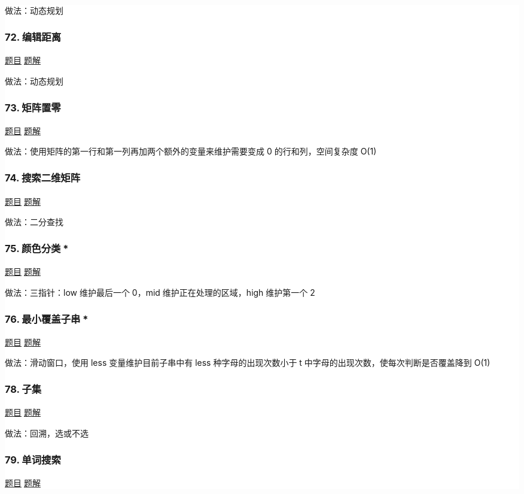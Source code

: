 做法：动态规划


### 72. 编辑距离
[题目](https://leetcode.cn/problems/edit-distance)
[题解](https://leetcode.cn/problems/edit-distance/solutions/2133222/jiao-ni-yi-bu-bu-si-kao-dong-tai-gui-hua-uo5q)

做法：动态规划


### 73. 矩阵置零
[题目](https://leetcode.cn/problems/set-matrix-zeroes)
[题解](https://leetcode.cn/problems/set-matrix-zeroes/solutions/669901/ju-zhen-zhi-ling-by-leetcode-solution-9ll7)

做法：使用矩阵的第一行和第一列再加两个额外的变量来维护需要变成 0 的行和列，空间复杂度 O(1)


### 74. 搜索二维矩阵
[题目](https://leetcode.cn/problems/search-a-2d-matrix)
[题解](https://leetcode.cn/problems/search-a-2d-matrix/solutions/2783931/liang-chong-fang-fa-er-fen-cha-zhao-pai-39d74/)

做法：二分查找


### 75. 颜色分类 *
[题目](https://leetcode.cn/problems/sort-colors)
[题解](https://leetcode.cn/problems/sort-colors/solutions/3679173/tu-jie-he-lan-guo-qi-san-zhi-zhen-wen-ti-k690)

做法：三指针：low 维护最后一个 0，mid 维护正在处理的区域，high 维护第一个 2


### 76. 最小覆盖子串 *
[题目](https://leetcode.cn/problems/minimum-window-substring)
[题解](https://leetcode.cn/problems/minimum-window-substring/solutions/2713911/liang-chong-fang-fa-cong-o52mn-dao-omnfu-3ezz)

做法：滑动窗口，使用 less 变量维护目前子串中有 less 种字母的出现次数小于 t 中字母的出现次数，使每次判断是否覆盖降到 O(1)


### 78. 子集
[题目](https://leetcode.cn/problems/subsets)
[题解](https://leetcode.cn/problems/subsets/solutions/2059409/hui-su-bu-hui-xie-tao-lu-zai-ci-pythonja-8tkl)

做法：回溯，选或不选


### 79. 单词搜索
[题目](https://leetcode.cn/problems/word-search)
[题解](https://leetcode.cn/problems/word-search/solutions/2927294/liang-ge-you-hua-rang-dai-ma-ji-bai-jie-g3mmm)
